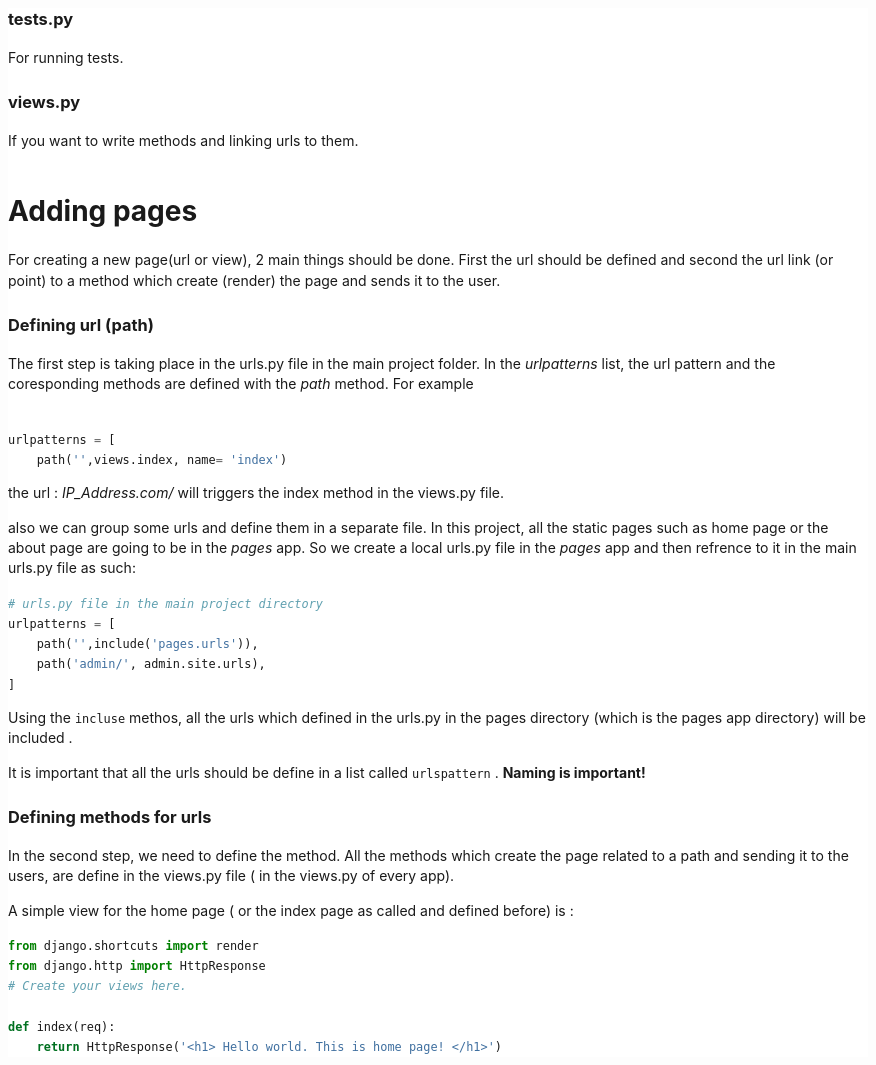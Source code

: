### tests.py

For running tests.

### views.py

If you want to write methods and linking urls to them.



# Adding pages

For creating a new page(url or view), 2 main things should be done. First the url should be defined and second the url link (or point) to a method which create (render) the page and sends it to the user.

### Defining url (path)

The first step is taking place in the urls.py file in the main project folder. In the *urlpatterns* list, the url pattern and the coresponding methods are defined with the *path* method. For example 

``` python

urlpatterns = [
    path('',views.index, name= 'index')

```

the url : *IP_Address.com/* will triggers the index method in the views.py file.

also we can group some urls and define them in a separate file. In this project, all the static pages such as home page or the about page are going to be in the *pages* app. So we create a local urls.py file in the *pages* app and then refrence to it in the main urls.py file as such:

``` python
# urls.py file in the main project directory
urlpatterns = [
    path('',include('pages.urls')),
    path('admin/', admin.site.urls),
]
```

Using the `incluse` methos, all the urls which defined in the urls.py in the pages directory (which is the pages app directory) will be included .

It is important that all the urls should be define in a list called `urlspattern`  . **Naming is important!**

### Defining methods for urls

In the second step, we need to define the method. All the methods which create the page related to a path and sending it to the users, are define in the views.py file ( in the views.py of every app). 

A simple view for the home page ( or the index page as called and defined before) is :

``` python
from django.shortcuts import render
from django.http import HttpResponse
# Create your views here.

def index(req):
    return HttpResponse('<h1> Hello world. This is home page! </h1>')
```
